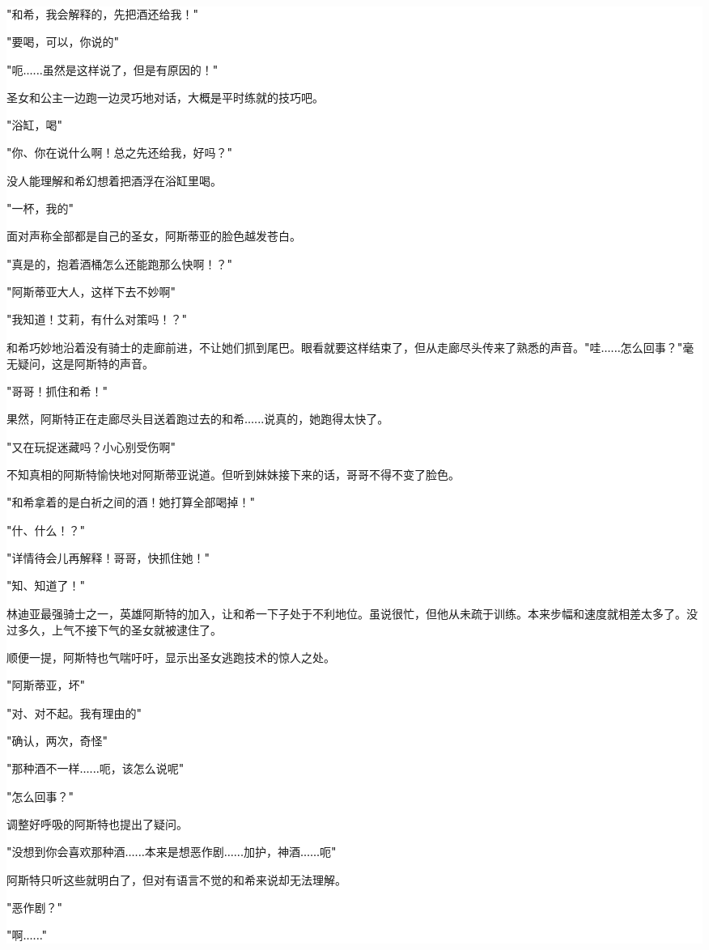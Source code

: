 "和希，我会解释的，先把酒还给我！"

"要喝，可以，你说的"

"呃......虽然是这样说了，但是有原因的！"

圣女和公主一边跑一边灵巧地对话，大概是平时练就的技巧吧。

"浴缸，喝"

"你、你在说什么啊！总之先还给我，好吗？"

没人能理解和希幻想着把酒浮在浴缸里喝。

"一杯，我的"

面对声称全部都是自己的圣女，阿斯蒂亚的脸色越发苍白。

"真是的，抱着酒桶怎么还能跑那么快啊！？"

"阿斯蒂亚大人，这样下去不妙啊"

"我知道！艾莉，有什么对策吗！？"

和希巧妙地沿着没有骑士的走廊前进，不让她们抓到尾巴。眼看就要这样结束了，但从走廊尽头传来了熟悉的声音。"哇......怎么回事？"毫无疑问，这是阿斯特的声音。

"哥哥！抓住和希！"

果然，阿斯特正在走廊尽头目送着跑过去的和希......说真的，她跑得太快了。

"又在玩捉迷藏吗？小心别受伤啊"

不知真相的阿斯特愉快地对阿斯蒂亚说道。但听到妹妹接下来的话，哥哥不得不变了脸色。

"和希拿着的是白祈之间的酒！她打算全部喝掉！"

"什、什么！？"

"详情待会儿再解释！哥哥，快抓住她！"

"知、知道了！"

林迪亚最强骑士之一，英雄阿斯特的加入，让和希一下子处于不利地位。虽说很忙，但他从未疏于训练。本来步幅和速度就相差太多了。没过多久，上气不接下气的圣女就被逮住了。

顺便一提，阿斯特也气喘吁吁，显示出圣女逃跑技术的惊人之处。

"阿斯蒂亚，坏"

"对、对不起。我有理由的"

"确认，两次，奇怪"

"那种酒不一样......呃，该怎么说呢"

"怎么回事？"

调整好呼吸的阿斯特也提出了疑问。

"没想到你会喜欢那种酒......本来是想恶作剧......加护，神酒......呃"

阿斯特只听这些就明白了，但对有语言不觉的和希来说却无法理解。

"恶作剧？"

"啊......"
